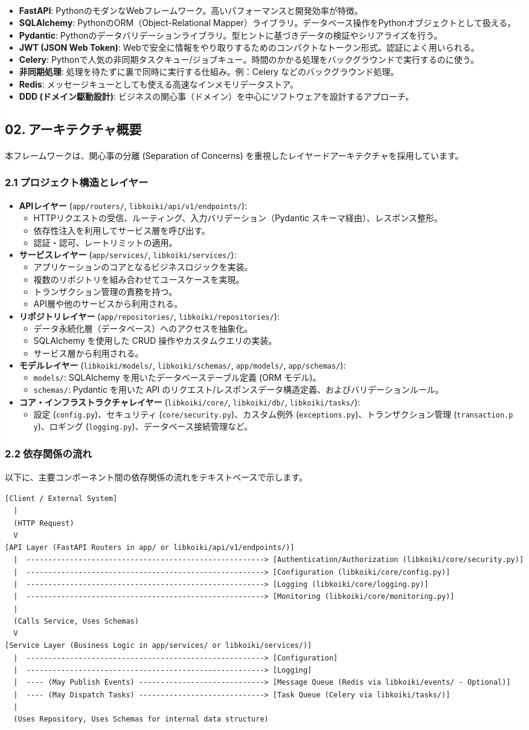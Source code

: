 - **FastAPI**: PythonのモダンなWebフレームワーク。高いパフォーマンスと開発効率が特徴。
- **SQLAlchemy**: PythonのORM（Object-Relational Mapper）ライブラリ。データベース操作をPythonオブジェクトとして扱える。
- **Pydantic**: Pythonのデータバリデーションライブラリ。型ヒントに基づきデータの検証やシリアライズを行う。
- **JWT (JSON Web Token)**: Webで安全に情報をやり取りするためのコンパクトなトークン形式。認証によく用いられる。
- **Celery**: Pythonで人気の非同期タスクキュー/ジョブキュー。時間のかかる処理をバックグラウンドで実行するのに使う。
- **非同期処理**: 処理を待たずに裏で同時に実行する仕組み。例：Celery などのバックグラウンド処理。
- **Redis**: メッセージキューとしても使える高速なインメモリデータストア。
- **DDD (ドメイン駆動設計)**: ビジネスの関心事（ドメイン）を中心にソフトウェアを設計するアプローチ。

## 02. アーキテクチャ概要

本フレームワークは、関心事の分離 (Separation of Concerns) を重視したレイヤードアーキテクチャを採用しています。

### 2.1 プロジェクト構造とレイヤー

-   **APIレイヤー** (`app/routers/`, `libkoiki/api/v1/endpoints/`):
    *   HTTPリクエストの受信、ルーティング、入力バリデーション（Pydantic スキーマ経由）、レスポンス整形。
    *   依存性注入を利用してサービス層を呼び出す。
    *   認証・認可、レートリミットの適用。
-   **サービスレイヤー** (`app/services/`, `libkoiki/services/`):
    *   アプリケーションのコアとなるビジネスロジックを実装。
    *   複数のリポジトリを組み合わせてユースケースを実現。
    *   トランザクション管理の責務を持つ。
    *   API層や他のサービスから利用される。
-   **リポジトリレイヤー** (`app/repositories/`, `libkoiki/repositories/`):
    *   データ永続化層（データベース）へのアクセスを抽象化。
    *   SQLAlchemy を使用した CRUD 操作やカスタムクエリの実装。
    *   サービス層から利用される。
-   **モデルレイヤー** (`libkoiki/models/`, `libkoiki/schemas/`, `app/models/`, `app/schemas/`):
    *   `models/`: SQLAlchemy を用いたデータベーステーブル定義 (ORM モデル)。
    *   `schemas/`: Pydantic を用いた API のリクエスト/レスポンスデータ構造定義、およびバリデーションルール。
-   **コア・インフラストラクチャレイヤー** (`libkoiki/core/`, `libkoiki/db/`, `libkoiki/tasks/`):
    *   設定 (`config.py`)、セキュリティ (`core/security.py`)、カスタム例外 (`exceptions.py`)、トランザクション管理 (`transaction.py`)、ロギング (`logging.py`)、データベース接続管理など。

### 2.2 依存関係の流れ

以下に、主要コンポーネント間の依存関係の流れをテキストベースで示します。

```
[Client / External System]
  |
  (HTTP Request)
  V
[API Layer (FastAPI Routers in app/ or libkoiki/api/v1/endpoints/)]
  |  -------------------------------------------------------> [Authentication/Authorization (libkoiki/core/security.py)]
  |  -------------------------------------------------------> [Configuration (libkoiki/core/config.py)]
  |  -------------------------------------------------------> [Logging (libkoiki/core/logging.py)]
  |  -------------------------------------------------------> [Monitoring (libkoiki/core/monitoring.py)]
  |
  (Calls Service, Uses Schemas)
  V
[Service Layer (Business Logic in app/services/ or libkoiki/services/)]
  |  -------------------------------------------------------> [Configuration]
  |  -------------------------------------------------------> [Logging]
  |  ---- (May Publish Events) -----------------------------> [Message Queue (Redis via libkoiki/events/ - Optional)]
  |  ---- (May Dispatch Tasks) -----------------------------> [Task Queue (Celery via libkoiki/tasks/)]
  |
  (Uses Repository, Uses Schemas for internal data structure)
```